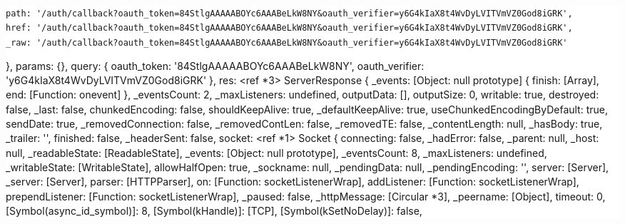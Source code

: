     path: '/auth/callback?oauth_token=84StlgAAAAABOYc6AAABeLkW8NY&oauth_verifier=y6G4kIaX8t4WvDyLVITVmVZ0God8iGRK',
    href: '/auth/callback?oauth_token=84StlgAAAAABOYc6AAABeLkW8NY&oauth_verifier=y6G4kIaX8t4WvDyLVITVmVZ0God8iGRK',
    _raw: '/auth/callback?oauth_token=84StlgAAAAABOYc6AAABeLkW8NY&oauth_verifier=y6G4kIaX8t4WvDyLVITVmVZ0God8iGRK'
  },
  params: {},
  query: {
    oauth_token: '84StlgAAAAABOYc6AAABeLkW8NY',
    oauth_verifier: 'y6G4kIaX8t4WvDyLVITVmVZ0God8iGRK'
  },
  res: <ref *3> ServerResponse {
    _events: [Object: null prototype] {
      finish: [Array],
      end: [Function: onevent]
    },
    _eventsCount: 2,
    _maxListeners: undefined,
    outputData: [],
    outputSize: 0,
    writable: true,
    destroyed: false,
    _last: false,
    chunkedEncoding: false,
    shouldKeepAlive: true,
    _defaultKeepAlive: true,
    useChunkedEncodingByDefault: true,
    sendDate: true,
    _removedConnection: false,
    _removedContLen: false,
    _removedTE: false,
    _contentLength: null,
    _hasBody: true,
    _trailer: '',
    finished: false,
    _headerSent: false,
    socket: <ref *1> Socket {
      connecting: false,
      _hadError: false,
      _parent: null,
      _host: null,
      _readableState: [ReadableState],
      _events: [Object: null prototype],
      _eventsCount: 8,
      _maxListeners: undefined,
      _writableState: [WritableState],
      allowHalfOpen: true,
      _sockname: null,
      _pendingData: null,
      _pendingEncoding: '',
      server: [Server],
      _server: [Server],
      parser: [HTTPParser],
      on: [Function: socketListenerWrap],
      addListener: [Function: socketListenerWrap],
      prependListener: [Function: socketListenerWrap],
      _paused: false,
      _httpMessage: [Circular *3],
      _peername: [Object],
      timeout: 0,
      [Symbol(async_id_symbol)]: 8,
      [Symbol(kHandle)]: [TCP],
      [Symbol(kSetNoDelay)]: false,

  [Symbol(kCapture)]: false,
  [Symbol(RequestTimeout)]: undefined